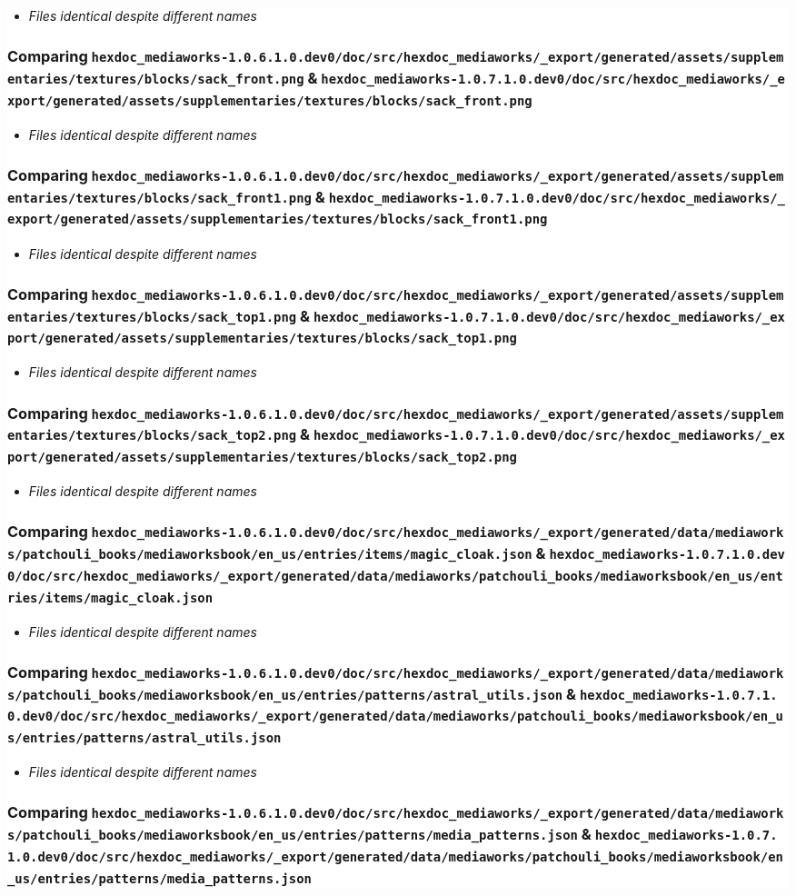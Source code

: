  * *Files identical despite different names*

### Comparing `hexdoc_mediaworks-1.0.6.1.0.dev0/doc/src/hexdoc_mediaworks/_export/generated/assets/supplementaries/textures/blocks/sack_front.png` & `hexdoc_mediaworks-1.0.7.1.0.dev0/doc/src/hexdoc_mediaworks/_export/generated/assets/supplementaries/textures/blocks/sack_front.png`

 * *Files identical despite different names*

### Comparing `hexdoc_mediaworks-1.0.6.1.0.dev0/doc/src/hexdoc_mediaworks/_export/generated/assets/supplementaries/textures/blocks/sack_front1.png` & `hexdoc_mediaworks-1.0.7.1.0.dev0/doc/src/hexdoc_mediaworks/_export/generated/assets/supplementaries/textures/blocks/sack_front1.png`

 * *Files identical despite different names*

### Comparing `hexdoc_mediaworks-1.0.6.1.0.dev0/doc/src/hexdoc_mediaworks/_export/generated/assets/supplementaries/textures/blocks/sack_top1.png` & `hexdoc_mediaworks-1.0.7.1.0.dev0/doc/src/hexdoc_mediaworks/_export/generated/assets/supplementaries/textures/blocks/sack_top1.png`

 * *Files identical despite different names*

### Comparing `hexdoc_mediaworks-1.0.6.1.0.dev0/doc/src/hexdoc_mediaworks/_export/generated/assets/supplementaries/textures/blocks/sack_top2.png` & `hexdoc_mediaworks-1.0.7.1.0.dev0/doc/src/hexdoc_mediaworks/_export/generated/assets/supplementaries/textures/blocks/sack_top2.png`

 * *Files identical despite different names*

### Comparing `hexdoc_mediaworks-1.0.6.1.0.dev0/doc/src/hexdoc_mediaworks/_export/generated/data/mediaworks/patchouli_books/mediaworksbook/en_us/entries/items/magic_cloak.json` & `hexdoc_mediaworks-1.0.7.1.0.dev0/doc/src/hexdoc_mediaworks/_export/generated/data/mediaworks/patchouli_books/mediaworksbook/en_us/entries/items/magic_cloak.json`

 * *Files identical despite different names*

### Comparing `hexdoc_mediaworks-1.0.6.1.0.dev0/doc/src/hexdoc_mediaworks/_export/generated/data/mediaworks/patchouli_books/mediaworksbook/en_us/entries/patterns/astral_utils.json` & `hexdoc_mediaworks-1.0.7.1.0.dev0/doc/src/hexdoc_mediaworks/_export/generated/data/mediaworks/patchouli_books/mediaworksbook/en_us/entries/patterns/astral_utils.json`

 * *Files identical despite different names*

### Comparing `hexdoc_mediaworks-1.0.6.1.0.dev0/doc/src/hexdoc_mediaworks/_export/generated/data/mediaworks/patchouli_books/mediaworksbook/en_us/entries/patterns/media_patterns.json` & `hexdoc_mediaworks-1.0.7.1.0.dev0/doc/src/hexdoc_mediaworks/_export/generated/data/mediaworks/patchouli_books/mediaworksbook/en_us/entries/patterns/media_patterns.json`
